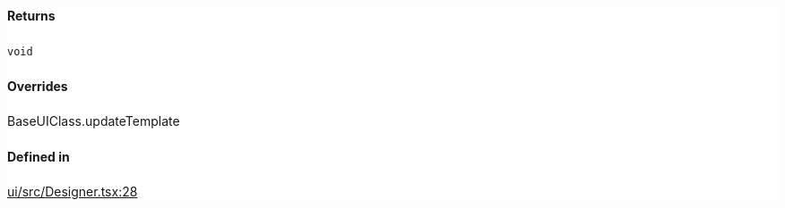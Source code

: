 #### Returns

`void`

#### Overrides

BaseUIClass.updateTemplate

#### Defined in

[ui/src/Designer.tsx:28](https://github.com/pdfme/pdfme/blob/409de5a/packages/ui/src/Designer.tsx#L28)
